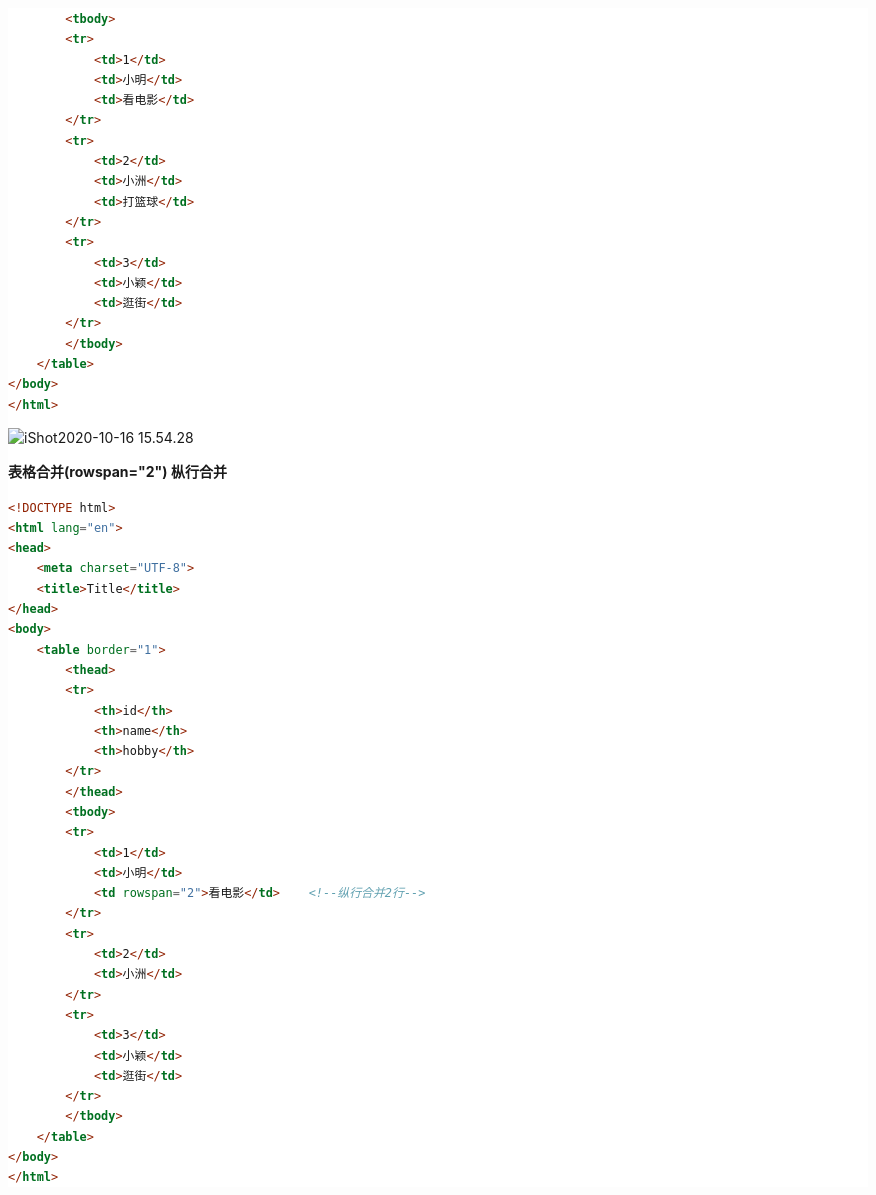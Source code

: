 ```html
        <tbody>
        <tr>
            <td>1</td>
            <td>小明</td>
            <td>看电影</td>
        </tr>
        <tr>
            <td>2</td>
            <td>小洲</td>
            <td>打篮球</td>
        </tr>
        <tr>
            <td>3</td>
            <td>小颖</td>
            <td>逛街</td>
        </tr>
        </tbody>
    </table>
</body>
</html>
```

![iShot2020-10-16 15.54.28](https://gitea.pptfz.cn/pptfz/picgo-images/raw/branch/master/img/iShot2020-10-16%2015.54.28.png)





**表格合并(rowspan="2")	枞行合并**

```html
<!DOCTYPE html>
<html lang="en">
<head>
    <meta charset="UTF-8">
    <title>Title</title>
</head>
<body>
    <table border="1">
        <thead>
        <tr>
            <th>id</th>
            <th>name</th>
            <th>hobby</th>
        </tr>
        </thead>
        <tbody>
        <tr>
            <td>1</td>
            <td>小明</td>
            <td rowspan="2">看电影</td>	<!--纵行合并2行-->
        </tr>
        <tr>
            <td>2</td>
            <td>小洲</td>
        </tr>
        <tr>
            <td>3</td>
            <td>小颖</td>
            <td>逛街</td>
        </tr>
        </tbody>
    </table>
</body>
</html>
```